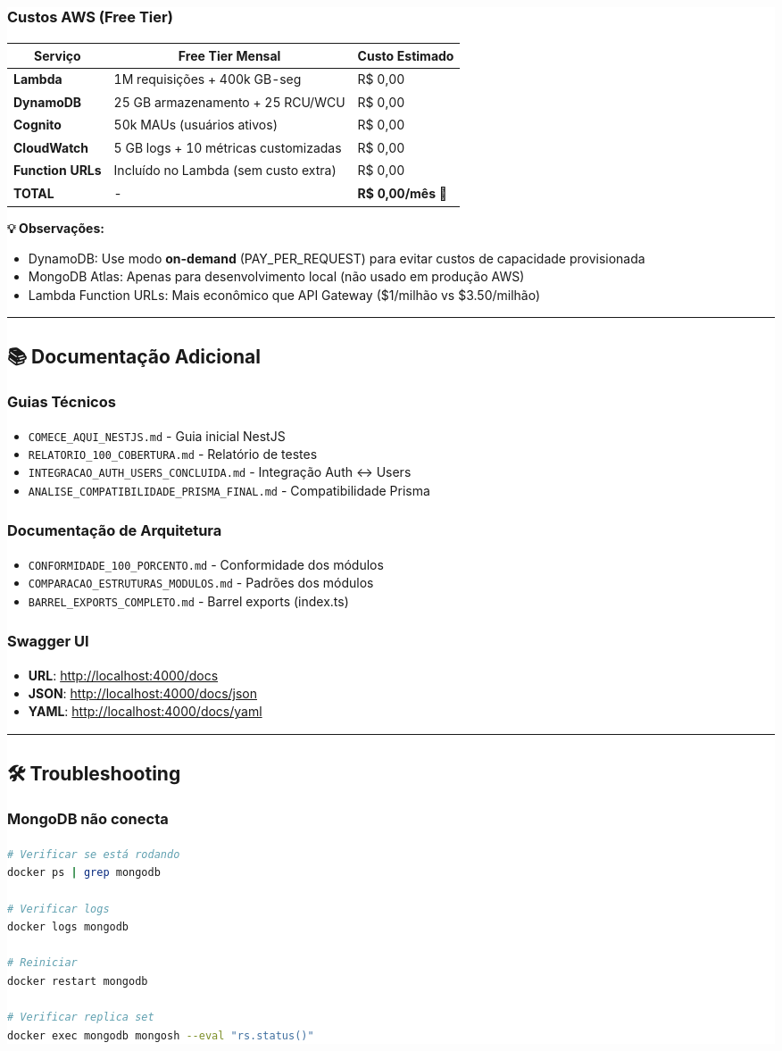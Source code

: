 ### Custos AWS (Free Tier)

| Serviço | Free Tier Mensal | Custo Estimado |
|---------|------------------|----------------|
| **Lambda** | 1M requisições + 400k GB-seg | R$ 0,00 |
| **DynamoDB** | 25 GB armazenamento + 25 RCU/WCU | R$ 0,00 |
| **Cognito** | 50k MAUs (usuários ativos) | R$ 0,00 |
| **CloudWatch** | 5 GB logs + 10 métricas customizadas | R$ 0,00 |
| **Function URLs** | Incluído no Lambda (sem custo extra) | R$ 0,00 |
| **TOTAL** | - | **R$ 0,00/mês** 🎉 |

**💡 Observações:**

- DynamoDB: Use modo **on-demand** (PAY_PER_REQUEST) para evitar custos de capacidade provisionada
- MongoDB Atlas: Apenas para desenvolvimento local (não usado em produção AWS)
- Lambda Function URLs: Mais econômico que API Gateway ($1/milhão vs $3.50/milhão)

---

## 📚 Documentação Adicional

### Guias Técnicos

- `COMECE_AQUI_NESTJS.md` - Guia inicial NestJS
- `RELATORIO_100_COBERTURA.md` - Relatório de testes
- `INTEGRACAO_AUTH_USERS_CONCLUIDA.md` - Integração Auth ↔ Users
- `ANALISE_COMPATIBILIDADE_PRISMA_FINAL.md` - Compatibilidade Prisma

### Documentação de Arquitetura

- `CONFORMIDADE_100_PORCENTO.md` - Conformidade dos módulos
- `COMPARACAO_ESTRUTURAS_MODULOS.md` - Padrões dos módulos
- `BARREL_EXPORTS_COMPLETO.md` - Barrel exports (index.ts)

### Swagger UI

- **URL**: <http://localhost:4000/docs>
- **JSON**: <http://localhost:4000/docs/json>
- **YAML**: <http://localhost:4000/docs/yaml>

---

## 🛠️ Troubleshooting

### MongoDB não conecta

```bash
# Verificar se está rodando
docker ps | grep mongodb

# Verificar logs
docker logs mongodb

# Reiniciar
docker restart mongodb

# Verificar replica set
docker exec mongodb mongosh --eval "rs.status()"
```
